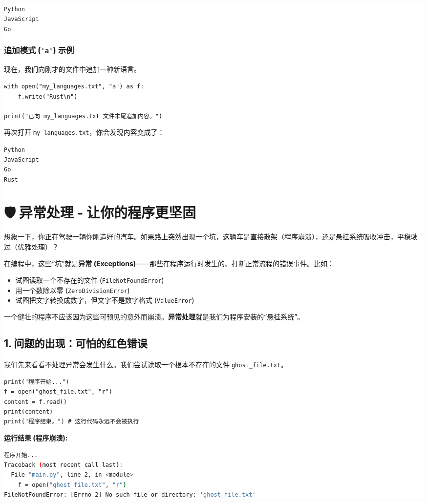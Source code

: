 ```text
Python
JavaScript
Go
```

### 追加模式 (`'a'`) 示例

现在，我们向刚才的文件中追加一种新语言。

```python:line-numbers{2,3}
with open("my_languages.txt", "a") as f:
    f.write("Rust\n")

print("已向 my_languages.txt 文件末尾追加内容。")
```

再次打开 `my_languages.txt`，你会发现内容变成了：

```text
Python
JavaScript
Go
Rust
```

# 🛡️ 异常处理 - 让你的程序更坚固

想象一下，你正在驾驶一辆你刚造好的汽车。如果路上突然出现一个坑，这辆车是直接散架（程序崩溃），还是悬挂系统吸收冲击，平稳驶过（优雅处理）？

在编程中，这些“坑”就是**异常 (Exceptions)**——那些在程序运行时发生的、打断正常流程的错误事件。比如：
*   试图读取一个不存在的文件 (`FileNotFoundError`)
*   用一个数除以零 (`ZeroDivisionError`)
*   试图把文字转换成数字，但文字不是数字格式 (`ValueError`)

一个健壮的程序不应该因为这些可预见的意外而崩溃。**异常处理**就是我们为程序安装的“悬挂系统”。

## 1. 问题的出现：可怕的红色错误

我们先来看看不处理异常会发生什么。我们尝试读取一个根本不存在的文件 `ghost_file.txt`。

```python:line-numbers
print("程序开始...")
f = open("ghost_file.txt", "r")
content = f.read()
print(content)
print("程序结束。") # 这行代码永远不会被执行
```

**运行结果 (程序崩溃):**

```bash
程序开始...
Traceback (most recent call last):
  File "main.py", line 2, in <module>
    f = open("ghost_file.txt", "r")
FileNotFoundError: [Errno 2] No such file or directory: 'ghost_file.txt'
```
